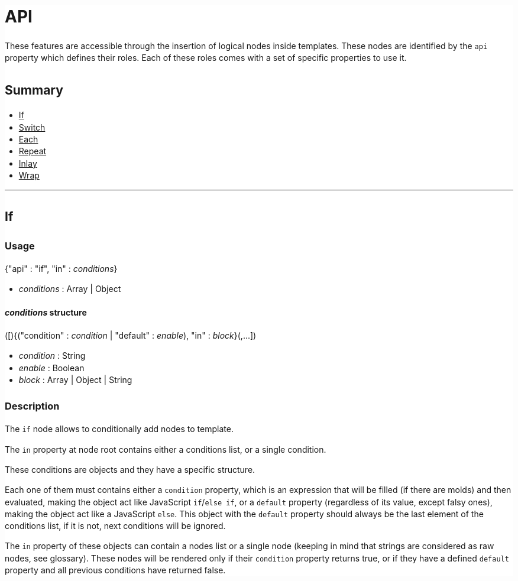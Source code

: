 API
===

These features are accessible through the insertion of logical nodes
inside templates.
These nodes are identified by the `api` property which defines their roles.
Each of these roles comes with a set of specific properties to use it.

Summary
-------

* [If](#if)
* [Switch](#switch)
* [Each](#each)
* [Repeat](#repeat)
* [Inlay](#inlay)
* [Wrap](#wrap)

* * *

If
--

### Usage

{"api" : "if", "in" : _conditions_}

* _conditions_ : Array | Object

#### _conditions_ structure

([){("condition" : _condition_ | "default" : _enable_), "in" : _block_}(,...])

* _condition_ : String
* _enable_ : Boolean
* _block_ : Array | Object | String

### Description

The `if` node allows to conditionally add nodes to template.

The `in` property at node root contains either a conditions list,
or a single condition.

These conditions are objects and they have a specific structure.

Each one of them must contains either a `condition` property,
which is an expression that will be filled (if there are molds)
and then evaluated, making the object act like JavaScript `if`/`else if`,
or a `default` property (regardless of its value, except falsy ones),
making the object act like a JavaScript `else`.
This object with the `default` property should always
be the last element of the conditions list,
if it is not, next conditions will be ignored.

The `in` property of these objects can contain a nodes list or a single node
(keeping in mind that strings are considered as raw nodes, see glossary).
These nodes will be rendered only if their `condition` property returns true,
or if they have a defined `default` property
and all previous conditions have returned false.
